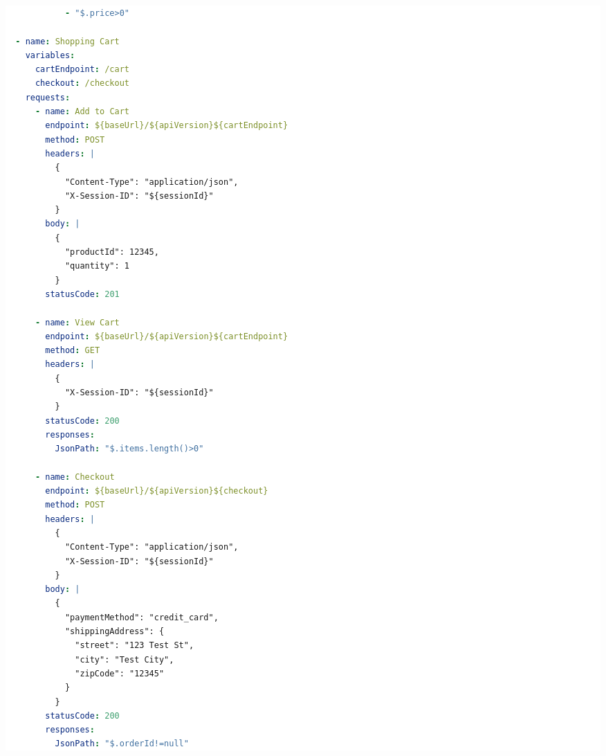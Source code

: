 ```yaml
            - "$.price>0"
  
  - name: Shopping Cart
    variables:
      cartEndpoint: /cart
      checkout: /checkout
    requests:
      - name: Add to Cart
        endpoint: ${baseUrl}/${apiVersion}${cartEndpoint}
        method: POST
        headers: |
          {
            "Content-Type": "application/json",
            "X-Session-ID": "${sessionId}"
          }
        body: |
          {
            "productId": 12345,
            "quantity": 1
          }
        statusCode: 201
        
      - name: View Cart
        endpoint: ${baseUrl}/${apiVersion}${cartEndpoint}
        method: GET
        headers: |
          {
            "X-Session-ID": "${sessionId}"
          }
        statusCode: 200
        responses:
          JsonPath: "$.items.length()>0"
        
      - name: Checkout
        endpoint: ${baseUrl}/${apiVersion}${checkout}
        method: POST
        headers: |
          {
            "Content-Type": "application/json",
            "X-Session-ID": "${sessionId}"
          }
        body: |
          {
            "paymentMethod": "credit_card",
            "shippingAddress": {
              "street": "123 Test St",
              "city": "Test City",
              "zipCode": "12345"
            }
          }
        statusCode: 200
        responses:
          JsonPath: "$.orderId!=null"
```
